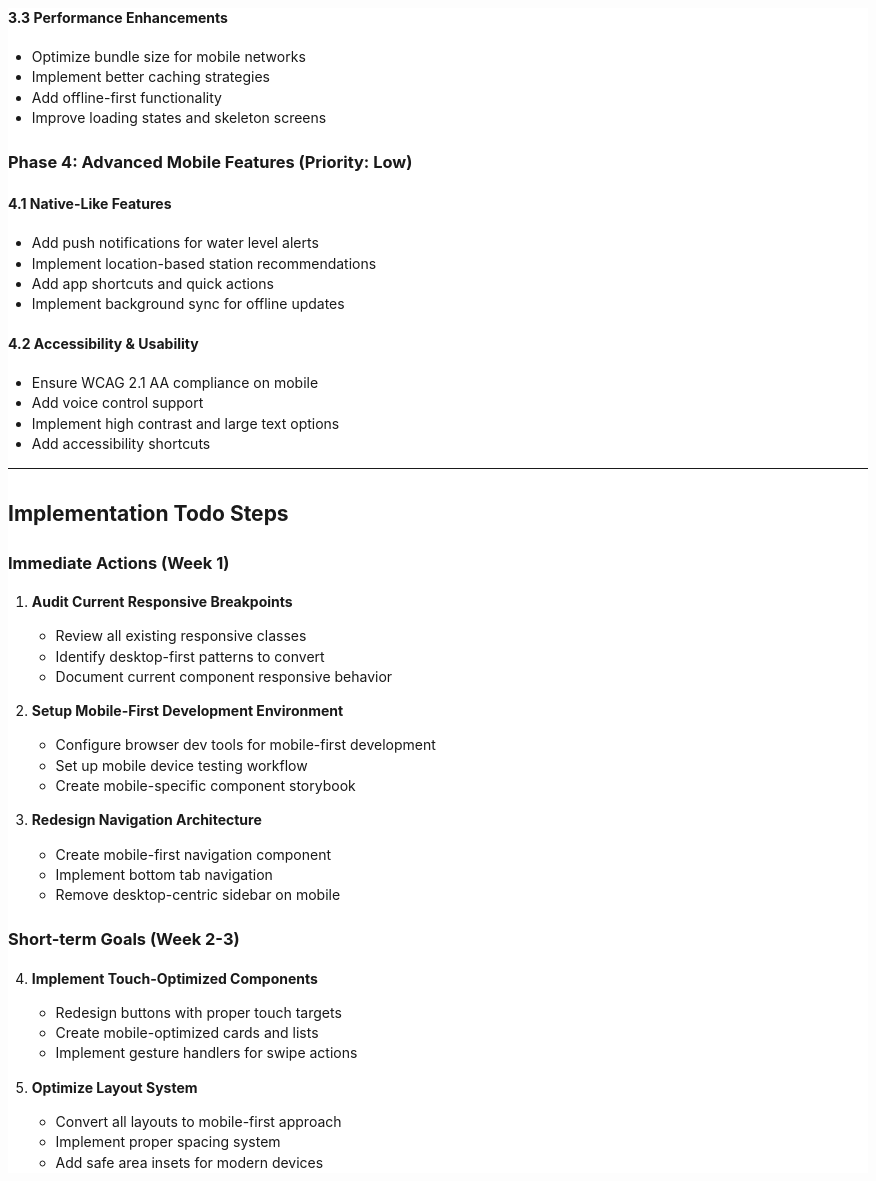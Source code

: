#### **3.3 Performance Enhancements**
- Optimize bundle size for mobile networks
- Implement better caching strategies
- Add offline-first functionality
- Improve loading states and skeleton screens

### **Phase 4: Advanced Mobile Features (Priority: Low)**

#### **4.1 Native-Like Features**
- Add push notifications for water level alerts
- Implement location-based station recommendations
- Add app shortcuts and quick actions
- Implement background sync for offline updates

#### **4.2 Accessibility & Usability**
- Ensure WCAG 2.1 AA compliance on mobile
- Add voice control support
- Implement high contrast and large text options
- Add accessibility shortcuts

---

## Implementation Todo Steps

### **Immediate Actions (Week 1)**
1. **Audit Current Responsive Breakpoints**
   - Review all existing responsive classes
   - Identify desktop-first patterns to convert
   - Document current component responsive behavior

2. **Setup Mobile-First Development Environment**
   - Configure browser dev tools for mobile-first development
   - Set up mobile device testing workflow
   - Create mobile-specific component storybook

3. **Redesign Navigation Architecture**
   - Create mobile-first navigation component
   - Implement bottom tab navigation
   - Remove desktop-centric sidebar on mobile

### **Short-term Goals (Week 2-3)**
4. **Implement Touch-Optimized Components**
   - Redesign buttons with proper touch targets
   - Create mobile-optimized cards and lists
   - Implement gesture handlers for swipe actions

5. **Optimize Layout System**
   - Convert all layouts to mobile-first approach
   - Implement proper spacing system
   - Add safe area insets for modern devices

